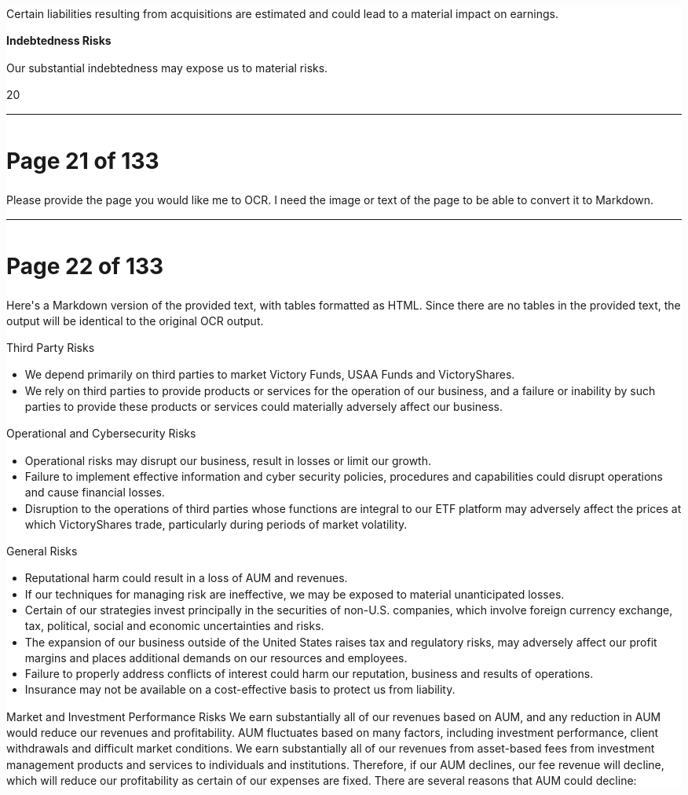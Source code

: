 Certain liabilities resulting from acquisitions are estimated and could lead to a material impact on earnings.

**Indebtedness Risks**

Our substantial indebtedness may expose us to material risks.

20


---


# Page 21 of 133

Please provide the page you would like me to OCR.  I need the image or text of the page to be able to convert it to Markdown.


---


# Page 22 of 133

Here's a Markdown version of the provided text, with tables formatted as HTML.  Since there are no tables in the provided text, the output will be identical to the original OCR output.

Third Party Risks
* We depend primarily on third parties to market Victory Funds, USAA Funds and VictoryShares.
* We rely on third parties to provide products or services for the operation of our business, and a failure or inability by such parties to provide these products or services could materially adversely affect our business.

Operational and Cybersecurity Risks
* Operational risks may disrupt our business, result in losses or limit our growth.
* Failure to implement effective information and cyber security policies, procedures and capabilities could disrupt operations and cause financial losses.
* Disruption to the operations of third parties whose functions are integral to our ETF platform may adversely affect the prices at which VictoryShares trade, particularly during periods of market volatility.

General Risks
* Reputational harm could result in a loss of AUM and revenues.
* If our techniques for managing risk are ineffective, we may be exposed to material unanticipated losses.
* Certain of our strategies invest principally in the securities of non-U.S. companies, which involve foreign currency exchange, tax, political, social and economic uncertainties and risks.
* The expansion of our business outside of the United States raises tax and regulatory risks, may adversely affect our profit margins and places additional demands on our resources and employees.
* Failure to properly address conflicts of interest could harm our reputation, business and results of operations.
* Insurance may not be available on a cost-effective basis to protect us from liability.

Market and Investment Performance Risks
We earn substantially all of our revenues based on AUM, and any reduction in AUM would reduce our revenues and profitability. AUM fluctuates based on many factors, including investment performance, client withdrawals and difficult market conditions.
We earn substantially all of our revenues from asset-based fees from investment management products and services to individuals and institutions.
Therefore, if our AUM declines, our fee revenue will decline, which will reduce our profitability as certain of our expenses are fixed. There are several reasons that AUM could decline:
